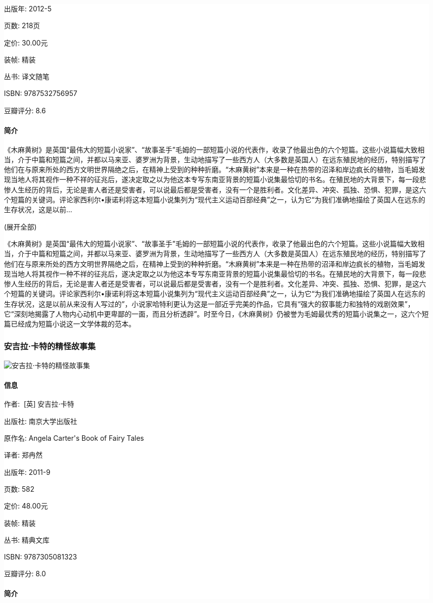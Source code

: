 出版年: 2012-5 

页数: 218页 

定价: 30.00元 

装帧: 精装 

丛书: 译文随笔 

ISBN: 9787532756957

豆瓣评分: 8.6

#### 简介

《木麻黄树》是英国“最伟大的短篇小说家”、“故事圣手”毛姆的一部短篇小说的代表作，收录了他最出色的六个短篇。这些小说篇幅大致相当，介于中篇和短篇之间，并都以马来亚、婆罗洲为背景，生动地描写了一些西方人（大多数是英国人）在远东殖民地的经历，特别描写了他们在与原来所处的西方文明世界隔绝之后，在精神上受到的种种折磨。“木麻黄树”本来是一种在热带的沼泽和岸边疯长的植物，当毛姆发现当地人将其视作一种不祥的征兆后，遂决定取之以为他这本专写东南亚背景的短篇小说集最恰切的书名。在殖民地的大背景下，每一段悲惨人生经历的背后，无论是害人者还是受害者，可以说最后都是受害者，没有一个是胜利者。文化差异、冲突、孤独、恐惧、犯罪，是这六个短篇的关键词。评论家西利尔•康诺利将这本短篇小说集列为“现代主义运动百部经典”之一，认为它“为我们准确地描绘了英国人在远东的生存状况，这是以前...

(展开全部)

《木麻黄树》是英国“最伟大的短篇小说家”、“故事圣手”毛姆的一部短篇小说的代表作，收录了他最出色的六个短篇。这些小说篇幅大致相当，介于中篇和短篇之间，并都以马来亚、婆罗洲为背景，生动地描写了一些西方人（大多数是英国人）在远东殖民地的经历，特别描写了他们在与原来所处的西方文明世界隔绝之后，在精神上受到的种种折磨。“木麻黄树”本来是一种在热带的沼泽和岸边疯长的植物，当毛姆发现当地人将其视作一种不祥的征兆后，遂决定取之以为他这本专写东南亚背景的短篇小说集最恰切的书名。在殖民地的大背景下，每一段悲惨人生经历的背后，无论是害人者还是受害者，可以说最后都是受害者，没有一个是胜利者。文化差异、冲突、孤独、恐惧、犯罪，是这六个短篇的关键词。评论家西利尔•康诺利将这本短篇小说集列为“现代主义运动百部经典”之一，认为它“为我们准确地描绘了英国人在远东的生存状况，这是以前从来没有人写过的”，小说家哈特利更认为这是一部近乎完美的作品，它具有“强大的叙事能力和独特的戏剧效果”，它“深刻地揭露了人物内心动机中更卑鄙的一面，而且分析透辟”。时至今日，《木麻黄树》仍被誉为毛姆最优秀的短篇小说集之一，这六个短篇已经成为短篇小说这一文学体裁的范本。



### 安吉拉·卡特的精怪故事集

![安吉拉·卡特的精怪故事集](https://img1.doubanio.com/view/subject/l/public/s6870889.jpg)

#### 信息

作者:  [英] 安吉拉·卡特 

出版社: 南京大学出版社 

原作名: Angela Carter's Book of Fairy Tales 

译者: 郑冉然 

出版年: 2011-9 

页数: 582 

定价: 48.00元 

装帧: 精装 

丛书: 精典文库 

ISBN: 9787305081323

豆瓣评分: 8.0

#### 简介

